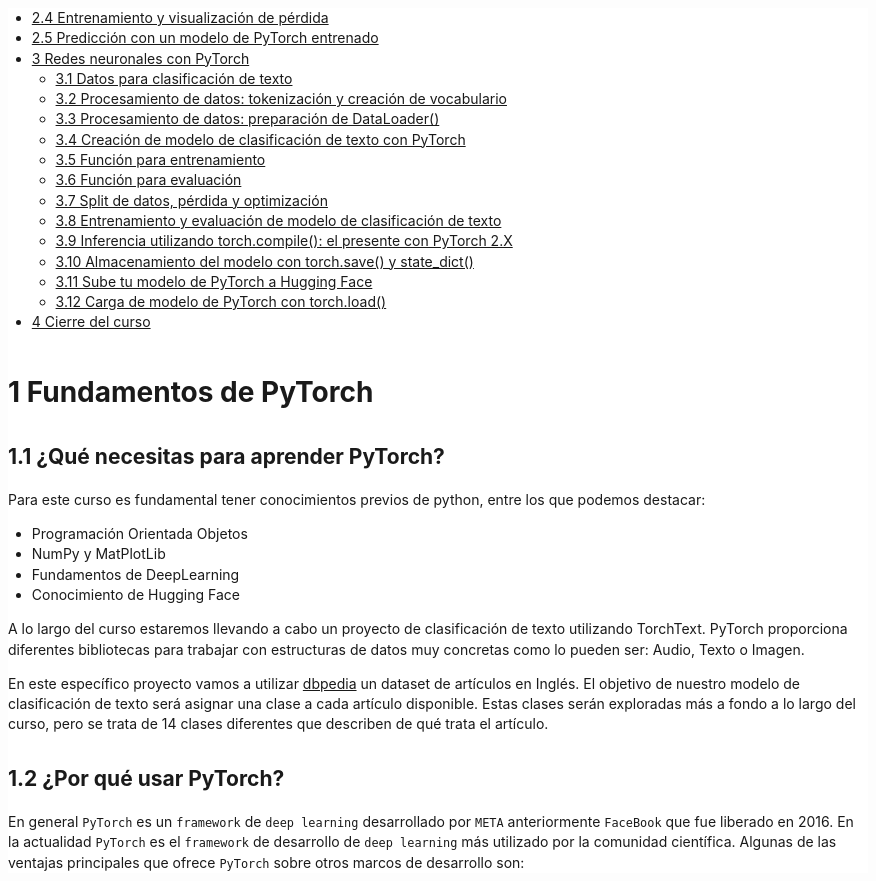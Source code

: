   - [2.4 Entrenamiento y visualización de pérdida](#24-entrenamiento-y-visualización-de-pérdida)
  - [2.5 Predicción con un modelo de PyTorch entrenado](#25-predicción-con-un-modelo-de-pytorch-entrenado)
- [3 Redes neuronales con PyTorch](#3-redes-neuronales-con-pytorch)
  - [3.1 Datos para clasificación de texto](#31-datos-para-clasificación-de-texto)
  - [3.2 Procesamiento de datos: tokenización y creación de vocabulario](#32-procesamiento-de-datos-tokenización-y-creación-de-vocabulario)
  - [3.3 Procesamiento de datos: preparación de DataLoader()](#33-procesamiento-de-datos-preparación-de-dataloader)
  - [3.4 Creación de modelo de clasificación de texto con PyTorch](#34-creación-de-modelo-de-clasificación-de-texto-con-pytorch)
  - [3.5 Función para entrenamiento](#35-función-para-entrenamiento)
  - [3.6 Función para evaluación](#36-función-para-evaluación)
  - [3.7 Split de datos, pérdida y optimización](#37-split-de-datos-pérdida-y-optimización)
  - [3.8 Entrenamiento y evaluación de modelo de clasificación de texto](#38-entrenamiento-y-evaluación-de-modelo-de-clasificación-de-texto)
  - [3.9 Inferencia utilizando torch.compile(): el presente con PyTorch 2.X](#39-inferencia-utilizando-torchcompile-el-presente-con-pytorch-2x)
  - [3.10 Almacenamiento del modelo con torch.save() y state_dict()](#310-almacenamiento-del-modelo-con-torchsave-y-statedict)
  - [3.11 Sube tu modelo de PyTorch a Hugging Face](#311-sube-tu-modelo-de-pytorch-a-hugging-face)
  - [3.12 Carga de modelo de PyTorch con torch.load()](#312-carga-de-modelo-de-pytorch-con-torchload)
- [4 Cierre del curso](#4-cierre-del-curso)

# 1 Fundamentos de PyTorch

## 1.1 ¿Qué necesitas para aprender PyTorch?

Para este curso es fundamental tener conocimientos previos de python, entre los que podemos destacar:

- Programación Orientada Objetos
- NumPy y MatPlotLib
- Fundamentos de DeepLearning
- Conocimiento de Hugging Face

A lo largo del curso estaremos llevando a cabo un proyecto de clasificación de texto utilizando TorchText. PyTorch proporciona
diferentes bibliotecas para trabajar con estructuras de datos muy concretas como lo pueden ser: Audio, Texto o Imagen.

En este específico proyecto vamos a utilizar [dbpedia](https://pytorch.org/text/0.10.0/_modules/torchtext/datasets/dbpedia.html) un dataset de artículos en Inglés.
El objetivo de nuestro modelo de clasificación de texto será asignar una clase a cada artículo disponible. Estas clases serán
exploradas más a fondo a lo largo del curso, pero se trata de 14 clases diferentes que describen de qué trata el artículo.

## 1.2 ¿Por qué usar PyTorch?

En general `PyTorch` es un `framework` de `deep learning` desarrollado por `META` anteriormente `FaceBook` que fue liberado en 2016.
En la actualidad `PyTorch` es el `framework` de desarrollo de `deep learning` más utilizado por la comunidad científica. Algunas de las
ventajas principales que ofrece `PyTorch` sobre otros marcos de desarrollo son:
